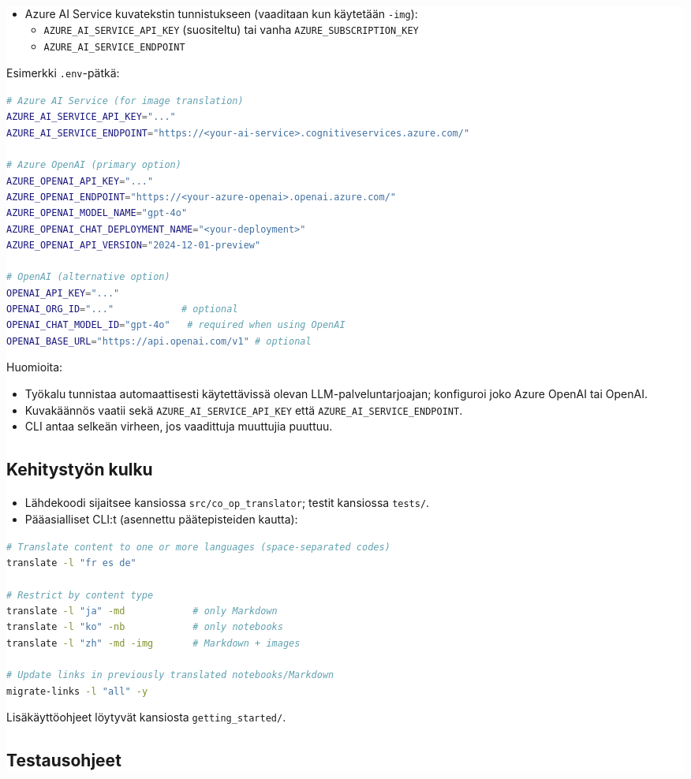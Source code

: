 - Azure AI Service kuvatekstin tunnistukseen (vaaditaan kun käytetään `-img`):
  - `AZURE_AI_SERVICE_API_KEY` (suositeltu) tai vanha `AZURE_SUBSCRIPTION_KEY`
  - `AZURE_AI_SERVICE_ENDPOINT`

Esimerkki `.env`-pätkä:

```bash
# Azure AI Service (for image translation)
AZURE_AI_SERVICE_API_KEY="..."
AZURE_AI_SERVICE_ENDPOINT="https://<your-ai-service>.cognitiveservices.azure.com/"

# Azure OpenAI (primary option)
AZURE_OPENAI_API_KEY="..."
AZURE_OPENAI_ENDPOINT="https://<your-azure-openai>.openai.azure.com/"
AZURE_OPENAI_MODEL_NAME="gpt-4o"
AZURE_OPENAI_CHAT_DEPLOYMENT_NAME="<your-deployment>"
AZURE_OPENAI_API_VERSION="2024-12-01-preview"

# OpenAI (alternative option)
OPENAI_API_KEY="..."
OPENAI_ORG_ID="..."            # optional
OPENAI_CHAT_MODEL_ID="gpt-4o"   # required when using OpenAI
OPENAI_BASE_URL="https://api.openai.com/v1" # optional
```

Huomioita:

- Työkalu tunnistaa automaattisesti käytettävissä olevan LLM-palveluntarjoajan; konfiguroi joko Azure OpenAI tai OpenAI.
- Kuvakäännös vaatii sekä `AZURE_AI_SERVICE_API_KEY` että `AZURE_AI_SERVICE_ENDPOINT`.
- CLI antaa selkeän virheen, jos vaadittuja muuttujia puuttuu.

## Kehitystyön kulku

- Lähdekoodi sijaitsee kansiossa `src/co_op_translator`; testit kansiossa `tests/`.
- Pääasialliset CLI:t (asennettu päätepisteiden kautta):

```bash
# Translate content to one or more languages (space‑separated codes)
translate -l "fr es de"

# Restrict by content type
translate -l "ja" -md            # only Markdown
translate -l "ko" -nb            # only notebooks
translate -l "zh" -md -img       # Markdown + images

# Update links in previously translated notebooks/Markdown
migrate-links -l "all" -y
```

Lisäkäyttöohjeet löytyvät kansiosta `getting_started/`.

## Testausohjeet
